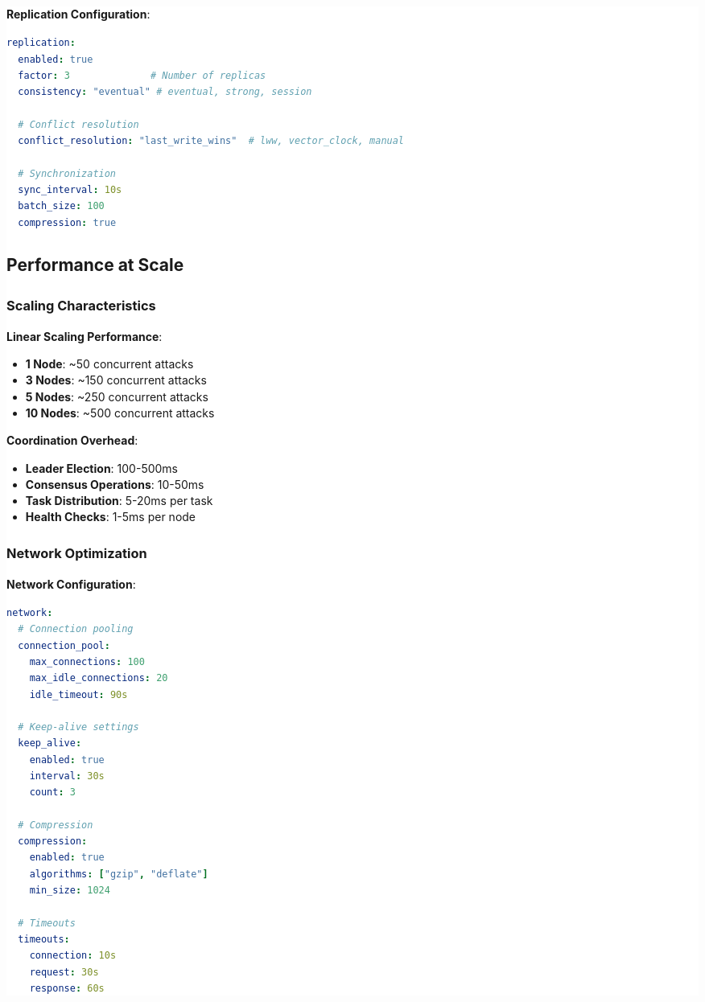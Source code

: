 **Replication Configuration**:
```yaml
replication:
  enabled: true
  factor: 3              # Number of replicas
  consistency: "eventual" # eventual, strong, session
  
  # Conflict resolution
  conflict_resolution: "last_write_wins"  # lww, vector_clock, manual
  
  # Synchronization
  sync_interval: 10s
  batch_size: 100
  compression: true
```

## Performance at Scale

### Scaling Characteristics

**Linear Scaling Performance**:
- **1 Node**: ~50 concurrent attacks
- **3 Nodes**: ~150 concurrent attacks  
- **5 Nodes**: ~250 concurrent attacks
- **10 Nodes**: ~500 concurrent attacks

**Coordination Overhead**:
- **Leader Election**: 100-500ms
- **Consensus Operations**: 10-50ms
- **Task Distribution**: 5-20ms per task
- **Health Checks**: 1-5ms per node

### Network Optimization

**Network Configuration**:
```yaml
network:
  # Connection pooling
  connection_pool:
    max_connections: 100
    max_idle_connections: 20
    idle_timeout: 90s
    
  # Keep-alive settings
  keep_alive:
    enabled: true
    interval: 30s
    count: 3
    
  # Compression
  compression:
    enabled: true
    algorithms: ["gzip", "deflate"]
    min_size: 1024
    
  # Timeouts
  timeouts:
    connection: 10s
    request: 30s
    response: 60s
```
